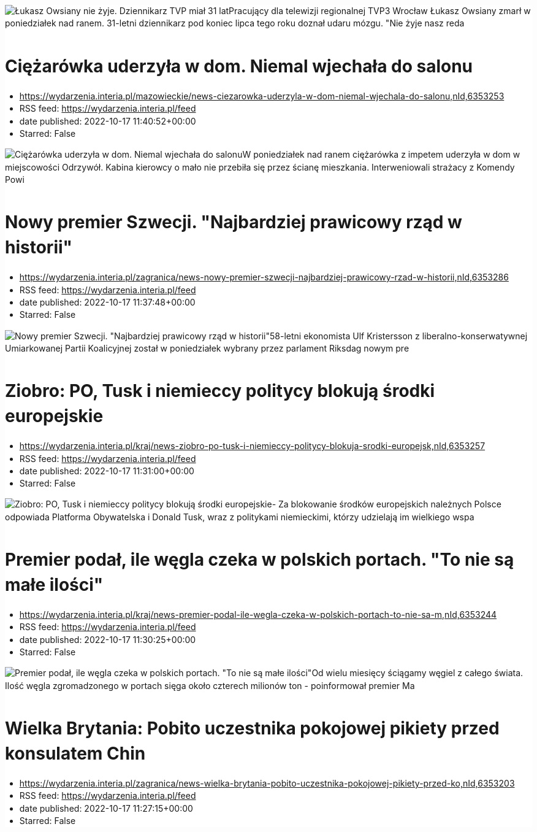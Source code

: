 <p><a href="https://wydarzenia.interia.pl/dolnoslaskie/news-lukasz-owsiany-nie-zyje-dziennikarz-tvp-mial-31-lat,nId,6353302"><img align="left" alt="Łukasz Owsiany nie żyje. Dziennikarz TVP miał 31 lat" src="https://i.iplsc.com/lukasz-owsiany-nie-zyje-dziennikarz-tvp-mial-31-lat/000G7O64HYE4ELWS-C321.jpg" /></a>Pracujący dla telewizji regionalnej TVP3 Wrocław Łukasz Owsiany zmarł w poniedziałek nad ranem. 31-letni dziennikarz pod koniec lipca tego roku doznał udaru mózgu. &quot;Nie żyje nasz reda

# Ciężarówka uderzyła w dom. Niemal wjechała do salonu
 - https://wydarzenia.interia.pl/mazowieckie/news-ciezarowka-uderzyla-w-dom-niemal-wjechala-do-salonu,nId,6353253
 - RSS feed: https://wydarzenia.interia.pl/feed
 - date published: 2022-10-17 11:40:52+00:00
 - Starred: False

<p><a href="https://wydarzenia.interia.pl/mazowieckie/news-ciezarowka-uderzyla-w-dom-niemal-wjechala-do-salonu,nId,6353253"><img align="left" alt="Ciężarówka uderzyła w dom. Niemal wjechała do salonu" src="https://i.iplsc.com/ciezarowka-uderzyla-w-dom-niemal-wjechala-do-salonu/000G7NW7L61ODSV3-C321.jpg" /></a>W poniedziałek nad ranem ciężarówka z impetem uderzyła w dom w miejscowości Odrzywół. Kabina kierowcy o mało nie przebiła się przez ścianę mieszkania. Interweniowali strażacy z Komendy Powi

# Nowy premier Szwecji. "Najbardziej prawicowy rząd w historii"
 - https://wydarzenia.interia.pl/zagranica/news-nowy-premier-szwecji-najbardziej-prawicowy-rzad-w-historii,nId,6353286
 - RSS feed: https://wydarzenia.interia.pl/feed
 - date published: 2022-10-17 11:37:48+00:00
 - Starred: False

<p><a href="https://wydarzenia.interia.pl/zagranica/news-nowy-premier-szwecji-najbardziej-prawicowy-rzad-w-historii,nId,6353286"><img align="left" alt="Nowy premier Szwecji. &quot;Najbardziej prawicowy rząd w historii&quot;" src="https://i.iplsc.com/nowy-premier-szwecji-najbardziej-prawicowy-rzad-w-historii/000G7O3P0M61KR6K-C321.jpg" /></a>58-letni ekonomista Ulf Kristersson z liberalno-konserwatywnej Umiarkowanej Partii Koalicyjnej został w poniedziałek wybrany przez parlament Riksdag nowym pre

# Ziobro: PO, Tusk i niemieccy politycy blokują środki europejskie
 - https://wydarzenia.interia.pl/kraj/news-ziobro-po-tusk-i-niemieccy-politycy-blokuja-srodki-europejsk,nId,6353257
 - RSS feed: https://wydarzenia.interia.pl/feed
 - date published: 2022-10-17 11:31:00+00:00
 - Starred: False

<p><a href="https://wydarzenia.interia.pl/kraj/news-ziobro-po-tusk-i-niemieccy-politycy-blokuja-srodki-europejsk,nId,6353257"><img align="left" alt="Ziobro: PO, Tusk i niemieccy politycy blokują środki europejskie" src="https://i.iplsc.com/ziobro-po-tusk-i-niemieccy-politycy-blokuja-srodki-europejsk/000G7NXE4W8FH7K8-C321.jpg" /></a>- Za blokowanie środków europejskich należnych Polsce odpowiada Platforma Obywatelska i Donald Tusk, wraz z politykami niemieckimi, którzy udzielają im wielkiego wspa

# Premier podał, ile węgla czeka w polskich portach. "To nie są małe ilości"
 - https://wydarzenia.interia.pl/kraj/news-premier-podal-ile-wegla-czeka-w-polskich-portach-to-nie-sa-m,nId,6353244
 - RSS feed: https://wydarzenia.interia.pl/feed
 - date published: 2022-10-17 11:30:25+00:00
 - Starred: False

<p><a href="https://wydarzenia.interia.pl/kraj/news-premier-podal-ile-wegla-czeka-w-polskich-portach-to-nie-sa-m,nId,6353244"><img align="left" alt="Premier podał, ile węgla czeka w polskich portach. &quot;To nie są małe ilości&quot;" src="https://i.iplsc.com/premier-podal-ile-wegla-czeka-w-polskich-portach-to-nie-sa-m/000G7NVUIRFRMVHS-C321.jpg" /></a>Od wielu miesięcy ściągamy węgiel z całego świata. Ilość węgla zgromadzonego w portach sięga około czterech milionów ton - poinformował premier Ma

# Wielka Brytania: Pobito uczestnika pokojowej pikiety przed konsulatem Chin
 - https://wydarzenia.interia.pl/zagranica/news-wielka-brytania-pobito-uczestnika-pokojowej-pikiety-przed-ko,nId,6353203
 - RSS feed: https://wydarzenia.interia.pl/feed
 - date published: 2022-10-17 11:27:15+00:00
 - Starred: False

